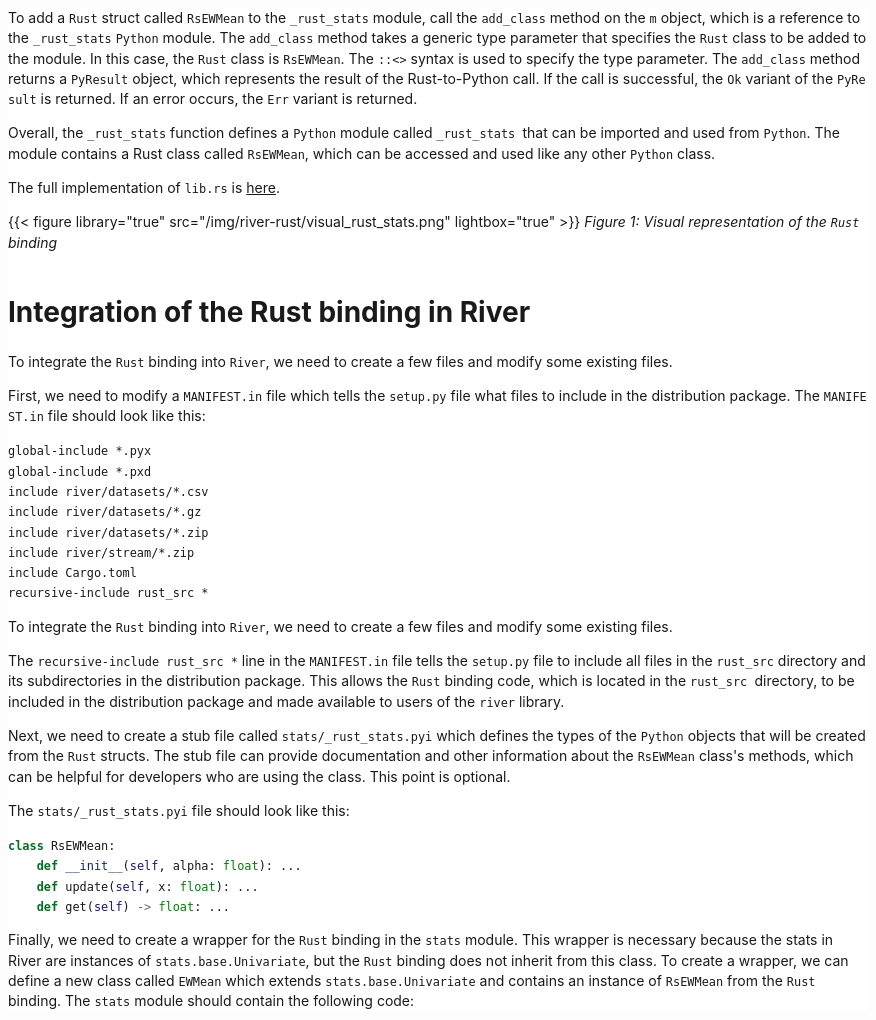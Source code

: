 To add a `Rust` struct called `RsEWMean` to the `_rust_stats` module, call the `add_class` method on the `m` object, which is a reference to the `_rust_stats` `Python` module. The `add_class` method takes a generic type parameter that specifies the `Rust` class to be added to the module. In this case, the `Rust` class is `RsEWMean`. The `::<>` syntax is used to specify the type parameter. The `add_class` method returns a `PyResult` object, which represents the result of the Rust-to-Python call. If the call is successful, the `Ok` variant of the `PyResult` is returned. If an error occurs, the `Err` variant is returned.

Overall, the `_rust_stats` function defines a `Python` module called `_rust_stats `that can be imported and used from `Python`. The module contains a Rust class called `RsEWMean`, which can be accessed and used like any other `Python` class.

The full implementation of `lib.rs` is [here](https://github.com/online-ml/river/blob/b161e03fd2f4bde6b7124874e77d6dcd484b6fde/rust_src/lib.rs).

{{< figure library="true" src="/img/river-rust/visual_rust_stats.png" lightbox="true" >}}
*Figure 1: Visual representation of the `Rust` binding*


# Integration of the Rust binding in River

To integrate the `Rust` binding into `River`, we need to create a few files and modify some existing files.

First, we need to modify a `MANIFEST.in` file which tells the `setup.py` file what files to include in the distribution package.
The `MANIFEST.in` file should look like this:

```
global-include *.pyx
global-include *.pxd
include river/datasets/*.csv
include river/datasets/*.gz
include river/datasets/*.zip
include river/stream/*.zip
include Cargo.toml
recursive-include rust_src *
```

To integrate the `Rust` binding into `River`, we need to create a few files and modify some existing files.


The `recursive-include rust_src *` line in the `MANIFEST.in` file tells the `setup.py` file to include all files in the `rust_src` directory and its subdirectories in the distribution package. This allows the `Rust` binding code, which is located in the `rust_src `directory, to be included in the distribution package and made available to users of the `river` library.


Next, we need to create a stub file called `stats/_rust_stats.pyi` which defines the types of the `Python` objects that will be created from the `Rust` structs. 
The stub file can provide documentation and other information about the `RsEWMean` class's methods, which can be helpful for developers who are using the class. This point is optional.

The `stats/_rust_stats.pyi` file should look like this:

```python
class RsEWMean:
    def __init__(self, alpha: float): ...
    def update(self, x: float): ...
    def get(self) -> float: ...
```
Finally, we need to create a wrapper for the `Rust` binding in the `stats` module. This wrapper is necessary because the stats in River are instances of `stats.base.Univariate`, but the `Rust` binding does not inherit from this class. To create a wrapper, we can define a new class called `EWMean` which extends `stats.base.Univariate` and contains an instance of `RsEWMean` from the `Rust` binding. The `stats` module should contain the following code:
